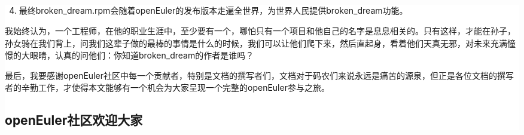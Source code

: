 4. 最终broken_dream.rpm会随着openEuler的发布版本走遍全世界，为世界人民提供broken_dream功能。


我始终认为，一个工程师，在他的职业生涯中，至少要有一个，哪怕只有一个项目和他自己的名字是息息相关的。只有这样，才能在孙子，孙女骑在我们背上，问我们这辈子做的最棒的事情是什么的时候，我们可以让他们爬下来，然后直起身，看着他们天真无邪，对未来充满憧憬的大眼睛，认真的问他们：你知道broken_dream的作者是谁吗？


最后，我要感谢openEuler社区中每一个贡献者，特别是文档的撰写者们，文档对于码农们来说永远是痛苦的源泉，但正是各位文档的撰写者的辛勤工作，才使得本文能够有一个机会为大家呈现一个完整的openEuler参与之旅。


## openEuler社区欢迎大家